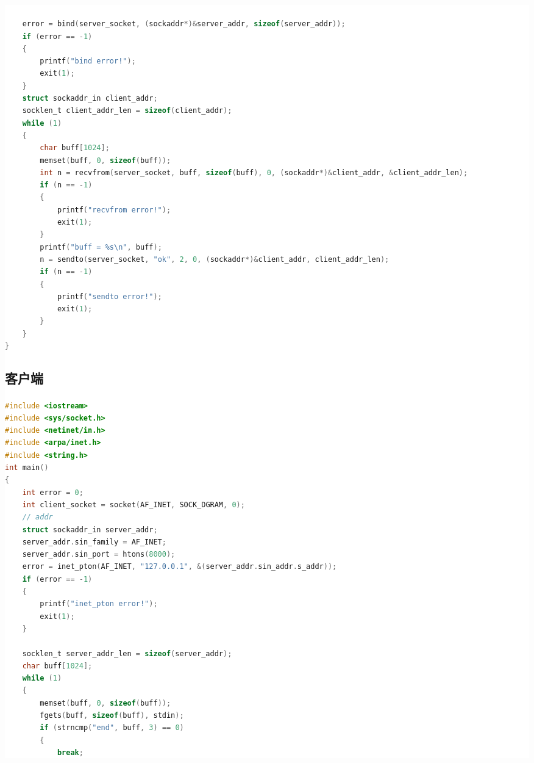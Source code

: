 ```c

    error = bind(server_socket, (sockaddr*)&server_addr, sizeof(server_addr));
    if (error == -1)
    {
        printf("bind error!");
        exit(1);
    }
    struct sockaddr_in client_addr;
    socklen_t client_addr_len = sizeof(client_addr);
    while (1)
    {
        char buff[1024];
        memset(buff, 0, sizeof(buff));
        int n = recvfrom(server_socket, buff, sizeof(buff), 0, (sockaddr*)&client_addr, &client_addr_len);
        if (n == -1)
        {
            printf("recvfrom error!");
            exit(1);
        }
        printf("buff = %s\n", buff);
        n = sendto(server_socket, "ok", 2, 0, (sockaddr*)&client_addr, client_addr_len);
        if (n == -1)
        {
            printf("sendto error!");
            exit(1);
        }
    }
}
```

## 客户端
```c
#include <iostream>
#include <sys/socket.h>
#include <netinet/in.h>
#include <arpa/inet.h>
#include <string.h>
int main()
{
    int error = 0;
    int client_socket = socket(AF_INET, SOCK_DGRAM, 0);
    // addr
    struct sockaddr_in server_addr;
    server_addr.sin_family = AF_INET;
    server_addr.sin_port = htons(8000);
    error = inet_pton(AF_INET, "127.0.0.1", &(server_addr.sin_addr.s_addr));
    if (error == -1)
    {
        printf("inet_pton error!");
        exit(1);
    }

    socklen_t server_addr_len = sizeof(server_addr);
    char buff[1024];
    while (1)
    {
        memset(buff, 0, sizeof(buff));
        fgets(buff, sizeof(buff), stdin);
        if (strncmp("end", buff, 3) == 0)
        {
            break;
```